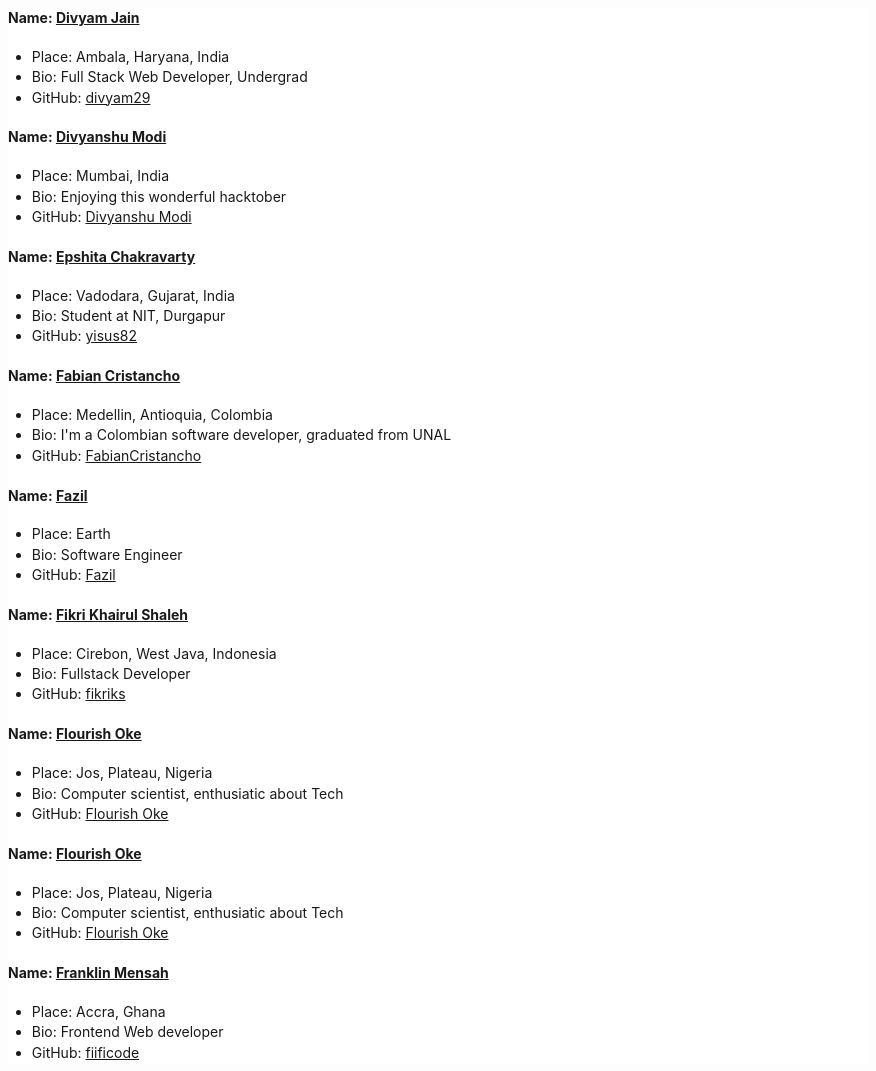 
#### Name: [Divyam Jain](https://github.com/divyam29) 
- Place: Ambala, Haryana, India 
- Bio: Full Stack Web Developer, Undergrad 
- GitHub: [divyam29](https://github.com/divyam29)


#### Name: [Divyanshu Modi](https://github.com/Divyanshu-Modi) 
- Place: Mumbai, India 
- Bio: Enjoying this wonderful hacktober 
- GitHub: [Divyanshu Modi](https://github.com/Divyanshu-Modi)


#### Name: [Epshita Chakravarty](https://github.com/docilefiasco) 
- Place: Vadodara, Gujarat, India 
- Bio: Student at NIT, Durgapur 
- GitHub: [yisus82](https://github.com/docilefiasco)


#### Name: [Fabian Cristancho](https://github.com/FabianCristancho) 
- Place: Medellin, Antioquia, Colombia 
- Bio: I'm a Colombian software developer, graduated from UNAL 
- GitHub: [FabianCristancho](https://github.com/FabianCristancho)


#### Name: [Fazil](https://github.com/fazilakhtar) 
- Place: Earth 
- Bio: Software Engineer 
- GitHub: [Fazil](https://github.com/fazilakhtar)


#### Name: [Fikri Khairul Shaleh](https://github.com/fikriks) 
- Place: Cirebon, West Java, Indonesia 
- Bio: Fullstack Developer 
- GitHub: [fikriks](https://github.com/fikriks)


#### Name: [Flourish Oke](https://github.com/TimTemi) 
- Place: Jos, Plateau, Nigeria 
- Bio: Computer scientist, enthusiatic about Tech 
- GitHub: [Flourish Oke](https://github.com/TimTemi)


#### Name: [Flourish Oke](https://github.com/TimTemi) 
- Place: Jos, Plateau, Nigeria 
- Bio: Computer scientist, enthusiatic about Tech 
- GitHub: [Flourish Oke](https://github.com/TimTemi)


#### Name: [Franklin Mensah](https://github.com/fiificode) 
- Place: Accra, Ghana 
- Bio: Frontend Web developer 
- GitHub: [fiificode](https://github.com/fiificode)
